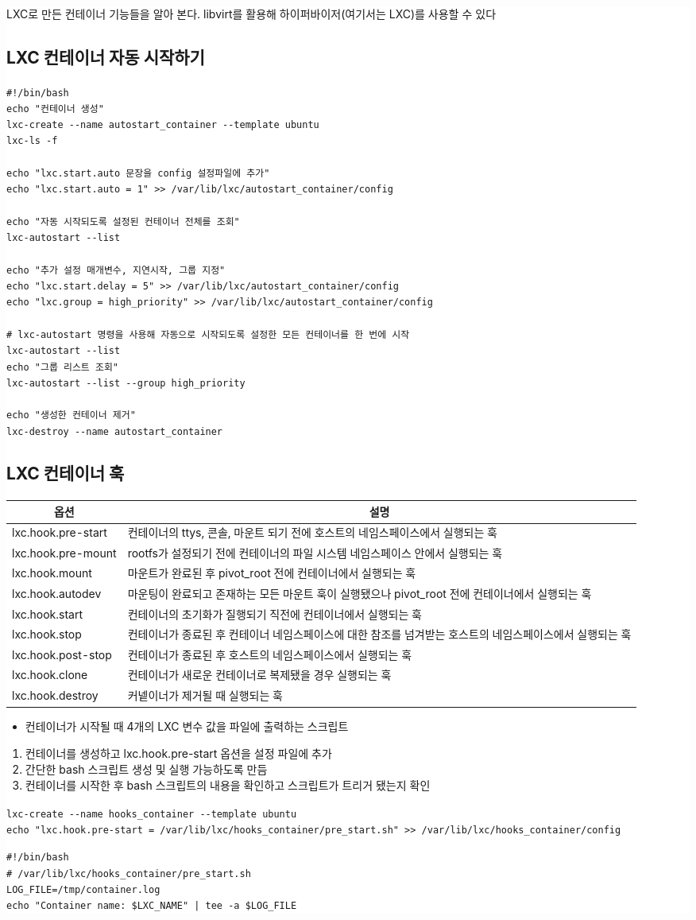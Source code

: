 LXC로 만든 컨테이너 기능들을 알아 본다.
libvirt를 활용해 하이퍼바이저(여기서는 LXC)를 사용할 수 있다

## LXC 컨테이너 자동 시작하기
```
#!/bin/bash
echo "컨테이너 생성"
lxc-create --name autostart_container --template ubuntu
lxc-ls -f

echo "lxc.start.auto 문장을 config 설정파일에 추가"
echo "lxc.start.auto = 1" >> /var/lib/lxc/autostart_container/config 

echo "자동 시작되도록 설정된 컨테이너 전체를 조회"
lxc-autostart --list

echo "추가 설정 매개변수, 지연시작, 그룹 지정"
echo "lxc.start.delay = 5" >> /var/lib/lxc/autostart_container/config 
echo "lxc.group = high_priority" >> /var/lib/lxc/autostart_container/config 

# lxc-autostart 명령을 사용해 자동으로 시작되도록 설정한 모든 컨테이너를 한 번에 시작
lxc-autostart --list
echo "그룹 리스트 조회"
lxc-autostart --list --group high_priority

echo "생성한 컨테이너 제거"
lxc-destroy --name autostart_container
```

## LXC 컨테이너 훅
|옵션|설명|
|-|-|
| lxc.hook.pre-start | 컨테이너의 ttys, 콘솔, 마운트 되기 전에 호스트의 네임스페이스에서 실행되는 훅 |
| lxc.hook.pre-mount | rootfs가 설정되기 전에 컨테이너의 파일 시스템 네임스페이스 안에서 실행되는 훅|
| lxc.hook.mount     | 마운트가 완료된 후 pivot_root 전에 컨테이너에서 실행되는 훅|
| lxc.hook.autodev   | 마운팅이 완료되고 존재하는 모든 마운트 훅이 실행됐으나 pivot_root 전에 컨테이너에서 실행되는 훅|
| lxc.hook.start     | 컨테이너의 초기화가 질행되기 직전에 컨테이너에서 실행되는 훅|
| lxc.hook.stop      | 컨테이너가 종료된 후 컨테이너 네임스페이스에 대한 참조를 넘겨받는 호스트의 네임스페이스에서 실행되는 훅|
| lxc.hook.post-stop | 컨테이너가 종료된 후 호스트의 네임스페이스에서 실행되는 훅|
| lxc.hook.clone     | 컨테이너가 새로운 컨테이너로 복제됐을 경우 실행되는 훅|
| lxc.hook.destroy   | 커넽이너가 제거될 때 실행되는 훅|

* 컨테이너가 시작될 때 4개의 LXC 변수 값을 파일에 출력하는 스크립트
1. 컨테이너를 생성하고 lxc.hook.pre-start 옵션을 설정 파일에 추가
1. 간단한 bash 스크립트 생성 및 실행 가능하도록 만듬
1. 컨테이너를 시작한 후 bash 스크립트의 내용을 확인하고 스크립트가 트리거 됐는지 확인
```
lxc-create --name hooks_container --template ubuntu
echo "lxc.hook.pre-start = /var/lib/lxc/hooks_container/pre_start.sh" >> /var/lib/lxc/hooks_container/config
```
```
#!/bin/bash
# /var/lib/lxc/hooks_container/pre_start.sh
LOG_FILE=/tmp/container.log
echo "Container name: $LXC_NAME" | tee -a $LOG_FILE
```